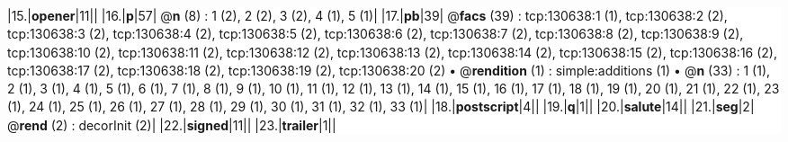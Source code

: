 |15.|__opener__|11||
|16.|__p__|57| @__n__ (8) : 1 (2), 2 (2), 3 (2), 4 (1), 5 (1)|
|17.|__pb__|39| @__facs__ (39) : tcp:130638:1 (1), tcp:130638:2 (2), tcp:130638:3 (2), tcp:130638:4 (2), tcp:130638:5 (2), tcp:130638:6 (2), tcp:130638:7 (2), tcp:130638:8 (2), tcp:130638:9 (2), tcp:130638:10 (2), tcp:130638:11 (2), tcp:130638:12 (2), tcp:130638:13 (2), tcp:130638:14 (2), tcp:130638:15 (2), tcp:130638:16 (2), tcp:130638:17 (2), tcp:130638:18 (2), tcp:130638:19 (2), tcp:130638:20 (2)  •  @__rendition__ (1) : simple:additions (1)  •  @__n__ (33) : 1 (1), 2 (1), 3 (1), 4 (1), 5 (1), 6 (1), 7 (1), 8 (1), 9 (1), 10 (1), 11 (1), 12 (1), 13 (1), 14 (1), 15 (1), 16 (1), 17 (1), 18 (1), 19 (1), 20 (1), 21 (1), 22 (1), 23 (1), 24 (1), 25 (1), 26 (1), 27 (1), 28 (1), 29 (1), 30 (1), 31 (1), 32 (1), 33 (1)|
|18.|__postscript__|4||
|19.|__q__|1||
|20.|__salute__|14||
|21.|__seg__|2| @__rend__ (2) : decorInit (2)|
|22.|__signed__|11||
|23.|__trailer__|1||

